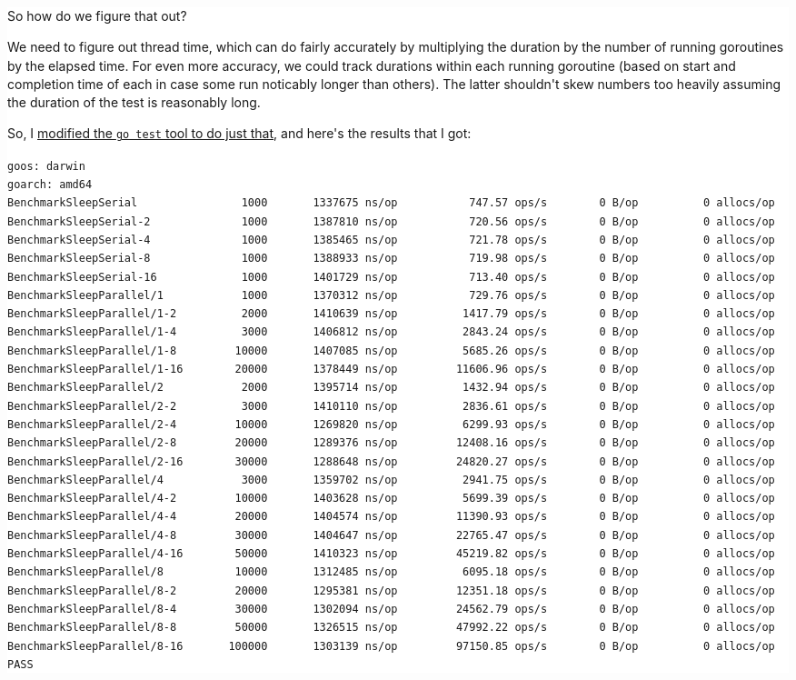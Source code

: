 So how do we figure that out?

We need to figure out thread time, which can do fairly accurately by multiplying the duration by the number of running goroutines by the elapsed time.  For even more accuracy, we could track durations within each running goroutine (based on start and completion time of each in case some run noticably longer than others).  The latter shouldn't skew numbers too heavily assuming the duration of the test is reasonably long.

So, I [modified the `go test` tool to do just that](https://github.com/golang/go/pull/28814/files), and here's the results that I got:

```
goos: darwin
goarch: amd64
BenchmarkSleepSerial         	    1000	   1337675 ns/op	       747.57 ops/s	       0 B/op	       0 allocs/op
BenchmarkSleepSerial-2       	    1000	   1387810 ns/op	       720.56 ops/s	       0 B/op	       0 allocs/op
BenchmarkSleepSerial-4       	    1000	   1385465 ns/op	       721.78 ops/s	       0 B/op	       0 allocs/op
BenchmarkSleepSerial-8       	    1000	   1388933 ns/op	       719.98 ops/s	       0 B/op	       0 allocs/op
BenchmarkSleepSerial-16      	    1000	   1401729 ns/op	       713.40 ops/s	       0 B/op	       0 allocs/op
BenchmarkSleepParallel/1     	    1000	   1370312 ns/op	       729.76 ops/s	       0 B/op	       0 allocs/op
BenchmarkSleepParallel/1-2   	    2000	   1410639 ns/op	      1417.79 ops/s	       0 B/op	       0 allocs/op
BenchmarkSleepParallel/1-4   	    3000	   1406812 ns/op	      2843.24 ops/s	       0 B/op	       0 allocs/op
BenchmarkSleepParallel/1-8   	   10000	   1407085 ns/op	      5685.26 ops/s	       0 B/op	       0 allocs/op
BenchmarkSleepParallel/1-16  	   20000	   1378449 ns/op	     11606.96 ops/s	       0 B/op	       0 allocs/op
BenchmarkSleepParallel/2     	    2000	   1395714 ns/op	      1432.94 ops/s	       0 B/op	       0 allocs/op
BenchmarkSleepParallel/2-2   	    3000	   1410110 ns/op	      2836.61 ops/s	       0 B/op	       0 allocs/op
BenchmarkSleepParallel/2-4   	   10000	   1269820 ns/op	      6299.93 ops/s	       0 B/op	       0 allocs/op
BenchmarkSleepParallel/2-8   	   20000	   1289376 ns/op	     12408.16 ops/s	       0 B/op	       0 allocs/op
BenchmarkSleepParallel/2-16  	   30000	   1288648 ns/op	     24820.27 ops/s	       0 B/op	       0 allocs/op
BenchmarkSleepParallel/4     	    3000	   1359702 ns/op	      2941.75 ops/s	       0 B/op	       0 allocs/op
BenchmarkSleepParallel/4-2   	   10000	   1403628 ns/op	      5699.39 ops/s	       0 B/op	       0 allocs/op
BenchmarkSleepParallel/4-4   	   20000	   1404574 ns/op	     11390.93 ops/s	       0 B/op	       0 allocs/op
BenchmarkSleepParallel/4-8   	   30000	   1404647 ns/op	     22765.47 ops/s	       0 B/op	       0 allocs/op
BenchmarkSleepParallel/4-16  	   50000	   1410323 ns/op	     45219.82 ops/s	       0 B/op	       0 allocs/op
BenchmarkSleepParallel/8     	   10000	   1312485 ns/op	      6095.18 ops/s	       0 B/op	       0 allocs/op
BenchmarkSleepParallel/8-2   	   20000	   1295381 ns/op	     12351.18 ops/s	       0 B/op	       0 allocs/op
BenchmarkSleepParallel/8-4   	   30000	   1302094 ns/op	     24562.79 ops/s	       0 B/op	       0 allocs/op
BenchmarkSleepParallel/8-8   	   50000	   1326515 ns/op	     47992.22 ops/s	       0 B/op	       0 allocs/op
BenchmarkSleepParallel/8-16  	  100000	   1303139 ns/op	     97150.85 ops/s	       0 B/op	       0 allocs/op
PASS
```
